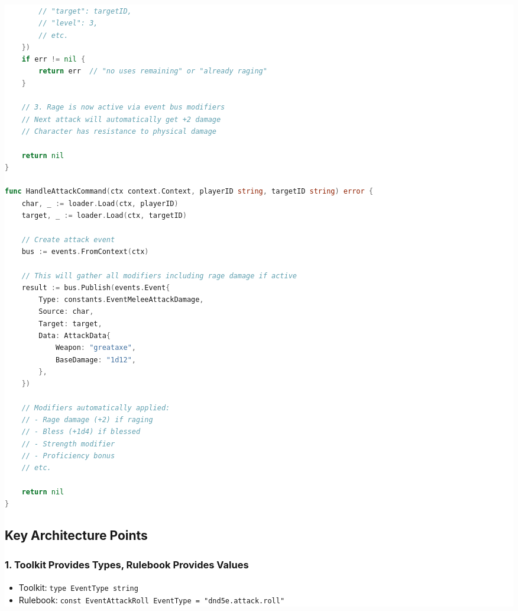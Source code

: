 ```go
        // "target": targetID,
        // "level": 3,
        // etc.
    })
    if err != nil {
        return err  // "no uses remaining" or "already raging"
    }
    
    // 3. Rage is now active via event bus modifiers
    // Next attack will automatically get +2 damage
    // Character has resistance to physical damage
    
    return nil
}

func HandleAttackCommand(ctx context.Context, playerID string, targetID string) error {
    char, _ := loader.Load(ctx, playerID)
    target, _ := loader.Load(ctx, targetID)
    
    // Create attack event
    bus := events.FromContext(ctx)
    
    // This will gather all modifiers including rage damage if active
    result := bus.Publish(events.Event{
        Type: constants.EventMeleeAttackDamage,
        Source: char,
        Target: target,
        Data: AttackData{
            Weapon: "greataxe",
            BaseDamage: "1d12",
        },
    })
    
    // Modifiers automatically applied:
    // - Rage damage (+2) if raging
    // - Bless (+1d4) if blessed
    // - Strength modifier
    // - Proficiency bonus
    // etc.
    
    return nil
}
```

## Key Architecture Points

### 1. Toolkit Provides Types, Rulebook Provides Values
- Toolkit: `type EventType string`
- Rulebook: `const EventAttackRoll EventType = "dnd5e.attack.roll"`
